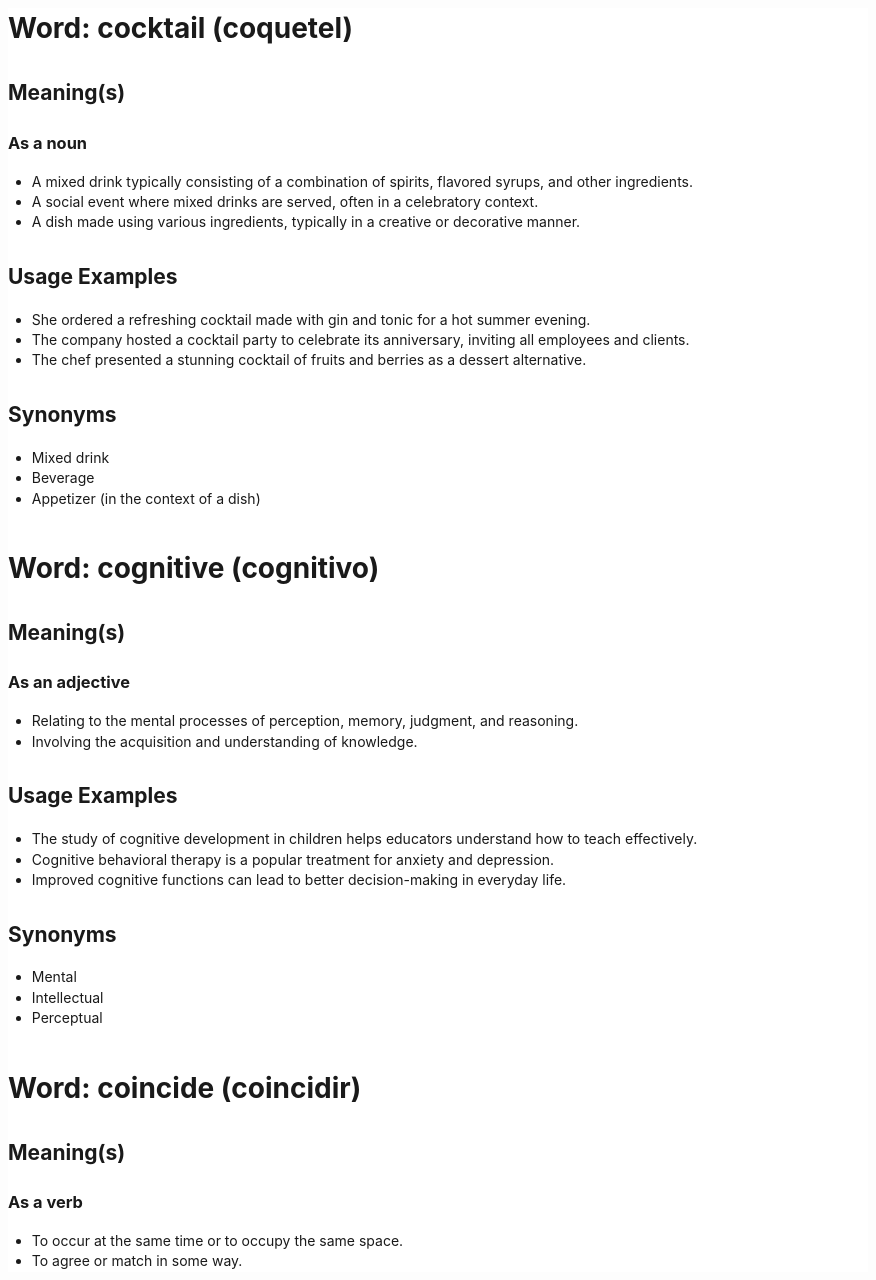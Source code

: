 # Word: cocktail (coquetel)  
## Meaning(s)  
### As a noun  
- A mixed drink typically consisting of a combination of spirits, flavored syrups, and other ingredients.  
- A social event where mixed drinks are served, often in a celebratory context.  
- A dish made using various ingredients, typically in a creative or decorative manner.  

## Usage Examples  
- She ordered a refreshing cocktail made with gin and tonic for a hot summer evening.  
- The company hosted a cocktail party to celebrate its anniversary, inviting all employees and clients.  
- The chef presented a stunning cocktail of fruits and berries as a dessert alternative.  

## Synonyms  
- Mixed drink  
- Beverage  
- Appetizer (in the context of a dish)  

# Word: cognitive (cognitivo)  
## Meaning(s)  
### As an adjective  
- Relating to the mental processes of perception, memory, judgment, and reasoning.  
- Involving the acquisition and understanding of knowledge.  

## Usage Examples  
- The study of cognitive development in children helps educators understand how to teach effectively.  
- Cognitive behavioral therapy is a popular treatment for anxiety and depression.  
- Improved cognitive functions can lead to better decision-making in everyday life.  

## Synonyms  
- Mental  
- Intellectual  
- Perceptual  

# Word: coincide (coincidir)  
## Meaning(s)  
### As a verb  
- To occur at the same time or to occupy the same space.  
- To agree or match in some way.  
